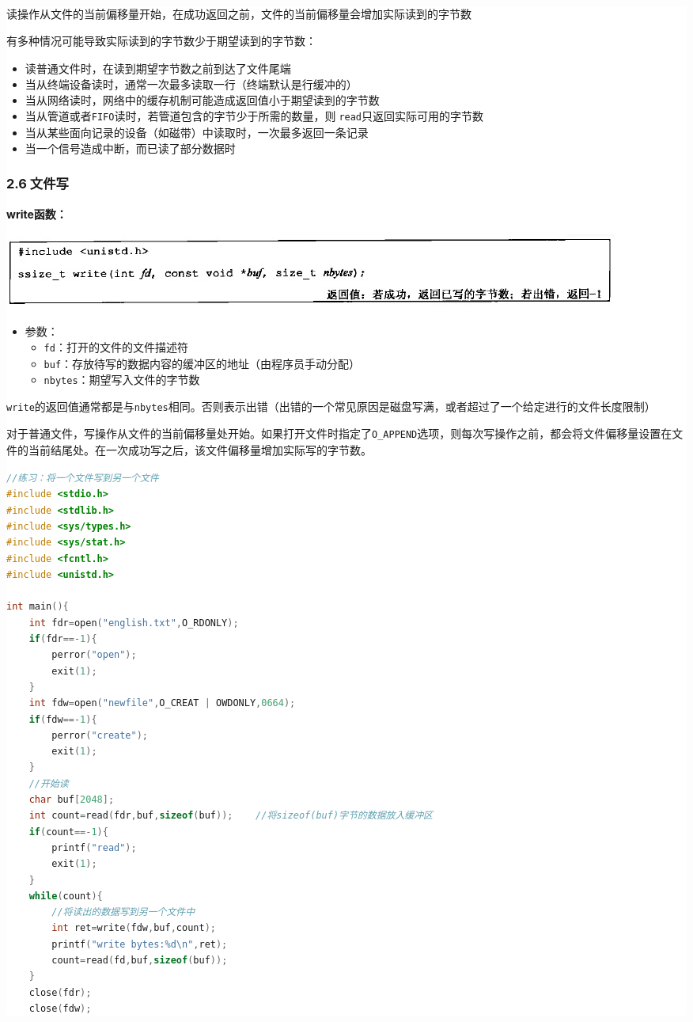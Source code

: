 读操作从文件的当前偏移量开始，在成功返回之前，文件的当前偏移量会增加实际读到的字节数

有多种情况可能导致实际读到的字节数少于期望读到的字节数：

- 读普通文件时，在读到期望字节数之前到达了文件尾端
- 当从终端设备读时，通常一次最多读取一行（终端默认是行缓冲的）
- 当从网络读时，网络中的缓存机制可能造成返回值小于期望读到的字节数
- 当从管道或者`FIFO`读时，若管道包含的字节少于所需的数量，则 `read`只返回实际可用的字节数
- 当从某些面向记录的设备（如磁带）中读取时，一次最多返回一条记录
- 当一个信号造成中断，而已读了部分数据时

### 2.6 文件写

**write函数：**

![1564454592897](pic/1564454592897.png)

* 参数：
    * `fd`：打开的文件的文件描述符
    * `buf`：存放待写的数据内容的缓冲区的地址（由程序员手动分配）
    * `nbytes`：期望写入文件的字节数

`write`的返回值通常都是与`nbytes`相同。否则表示出错（出错的一个常见原因是磁盘写满，或者超过了一个给定进行的文件长度限制）

对于普通文件，写操作从文件的当前偏移量处开始。如果打开文件时指定了`O_APPEND`选项，则每次写操作之前，都会将文件偏移量设置在文件的当前结尾处。在一次成功写之后，该文件偏移量增加实际写的字节数。

```c
//练习：将一个文件写到另一个文件
#include <stdio.h>
#include <stdlib.h>
#include <sys/types.h>
#include <sys/stat.h>
#include <fcntl.h>
#include <unistd.h>

int main(){
    int fdr=open("english.txt",O_RDONLY);
    if(fdr==-1){
        perror("open");
        exit(1);
    }
    int fdw=open("newfile",O_CREAT | OWDONLY,0664);
    if(fdw==-1){
        perror("create");
        exit(1);
    }
    //开始读
    char buf[2048];
    int count=read(fdr,buf,sizeof(buf));	//将sizeof(buf)字节的数据放入缓冲区
    if(count==-1){
        printf("read");
        exit(1);
    }
    while(count){
        //将读出的数据写到另一个文件中
        int ret=write(fdw,buf,count);
        printf("write bytes:%d\n",ret);
        count=read(fd,buf,sizeof(buf));
    }
    close(fdr);
    close(fdw);
```